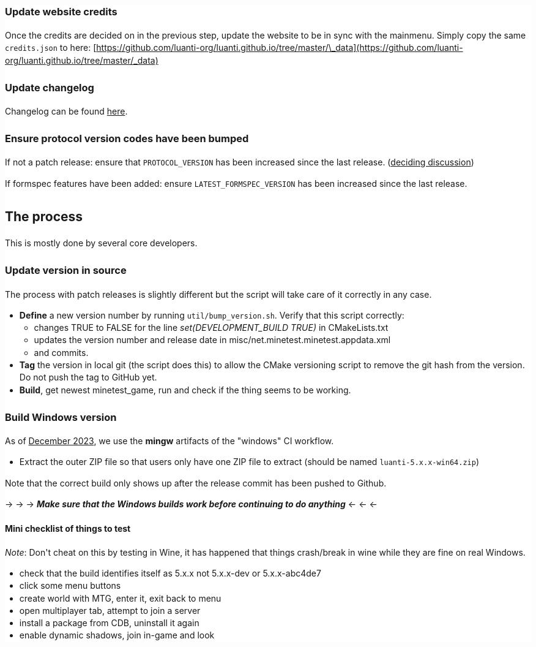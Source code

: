 ### Update website credits

Once the credits are decided on in the previous step, update the website to be in sync with the mainmenu. Simply copy the same `credits.json` to here: [https://github.com/luanti-org/luanti.github.io/tree/master/\_data](https://github.com/luanti-org/luanti.github.io/tree/master/_data)

### Update changelog

Changelog can be found [here](/Changelog "Changelog").

### Ensure protocol version codes have been bumped

If not a patch release: ensure that `PROTOCOL_VERSION` has been increased since the last release. ([deciding discussion](https://github.com/luanti-org/luanti/issues/11603))

If formspec features have been added: ensure `LATEST_FORMSPEC_VERSION` has been increased since the last release.

The process
-----------

This is mostly done by several core developers.

### Update version in source

The process with patch releases is slightly different but the script will take care of it correctly in any case.

*   **Define** a new version number by running `util/bump_version.sh`. Verify that this script correctly:
    *   changes TRUE to FALSE for the line _set(DEVELOPMENT\_BUILD TRUE)_ in CMakeLists.txt
    *   updates the version number and release date in misc/net.minetest.minetest.appdata.xml
    *   and commits.
*   **Tag** the version in local git (the script does this) to allow the CMake versioning script to remove the git hash from the version. Do not push the tag to GitHub yet.
*   **Build**, get newest minetest\_game, run and check if the thing seems to be working.

### Build Windows version

As of [December 2023](https://github.com/luanti-org/luanti/pull/14098), we use the **mingw** artifacts of the "windows" CI workflow.

*   Extract the outer ZIP file so that users only have one ZIP file to extract (should be named `luanti-5.x.x-win64.zip`)

Note that the correct build only shows up after the release commit has been pushed to Github.

→ → → _**Make sure that the Windows builds work before continuing to do anything**_ ← ← ←

#### Mini checklist of things to test

_Note_: Don't cheat on this by testing in Wine, it has happened that things crash/break in wine while they are fine on real Windows.

*   check that the build identifies itself as 5.x.x not 5.x.x-dev or 5.x.x-abc4de7
*   click some menu buttons
*   create world with MTG, enter it, exit back to menu
*   open multiplayer tab, attempt to join a server
*   install a package from CDB, uninstall it again
*   enable dynamic shadows, join in-game and look

